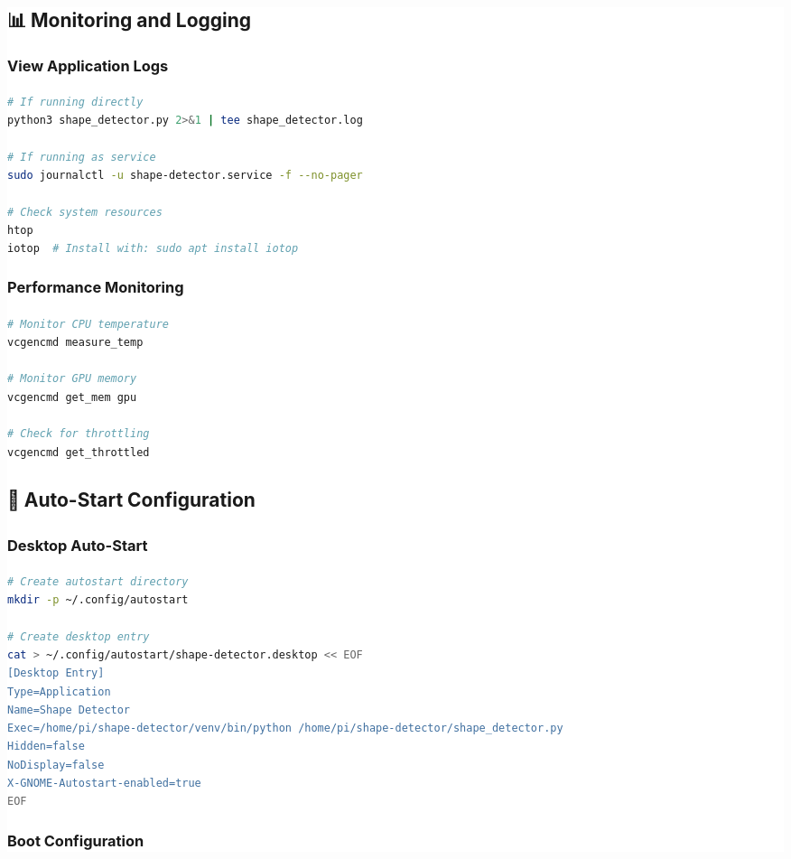 ## 📊 Monitoring and Logging

### View Application Logs

```bash
# If running directly
python3 shape_detector.py 2>&1 | tee shape_detector.log

# If running as service
sudo journalctl -u shape-detector.service -f --no-pager

# Check system resources
htop
iotop  # Install with: sudo apt install iotop
```

### Performance Monitoring

```bash
# Monitor CPU temperature
vcgencmd measure_temp

# Monitor GPU memory
vcgencmd get_mem gpu

# Check for throttling
vcgencmd get_throttled
```

## 🚀 Auto-Start Configuration

### Desktop Auto-Start

```bash
# Create autostart directory
mkdir -p ~/.config/autostart

# Create desktop entry
cat > ~/.config/autostart/shape-detector.desktop << EOF
[Desktop Entry]
Type=Application
Name=Shape Detector
Exec=/home/pi/shape-detector/venv/bin/python /home/pi/shape-detector/shape_detector.py
Hidden=false
NoDisplay=false
X-GNOME-Autostart-enabled=true
EOF
```

### Boot Configuration
